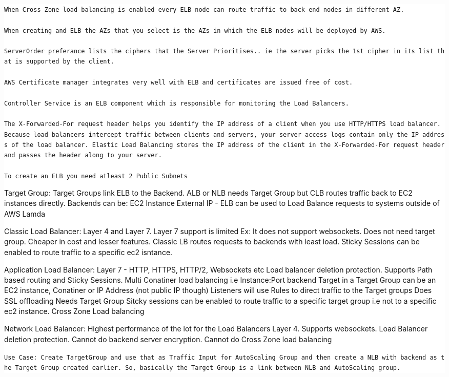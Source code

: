 	When Cross Zone load balancing is enabled every ELB node can route traffic to back end nodes in different AZ.

	When creating and ELB the AZs that you select is the AZs in which the ELB nodes will be deployed by AWS.

	ServerOrder preferance lists the ciphers that the Server Prioritises.. ie the server picks the 1st cipher in its list that is supported by the client.

	AWS Certificate manager integrates very well with ELB and certificates are issued free of cost.

	Controller Service is an ELB component which is responsible for monitoring the Load Balancers.

	The X-Forwarded-For request header helps you identify the IP address of a client when you use HTTP/HTTPS load balancer. Because load balancers intercept traffic between clients and servers, your server access logs contain only the IP address of the load balancer. Elastic Load Balancing stores the IP address of the client in the X-Forwarded-For request header and passes the header along to your server.

	To create an ELB you need atleast 2 Public Subnets

Target Group: Target Groups link ELB to the Backend. ALB or NLB needs Target Group but CLB routes traffic back to EC2 instances directly.
	Backends can be:
		EC2 Instance
		External IP - ELB can be used to Load Balance requests to systems outside of AWS
		Lamda

Classic Load Balancer:
	Layer 4 and Layer 7. Layer 7 support is limited Ex: It does not support websockets.
	Does not need target group.
	Cheaper in cost and lesser features.
	Classic LB routes requests to backends with least load.
	Sticky Sessions can be enabled to route traffic to a specific ec2 isntance.

Application Load Balancer:
	Layer 7 - HTTP, HTTPS, HTTP/2, Websockets etc
	Load balancer deletion protection.
	Supports Path based routing and Sticky Sessions.
	Multi Conatiner load balancing i.e Instance:Port backend
	Target in a Target Group can be an EC2 instance, Conatiner or IP Address (not public IP though)
	Listeners will use Rules to direct traffic to the Target groups
	Does SSL offloading
	Needs Target Group
	Sitcky sessions can be enabled to route traffic to a specific target group i.e not to a specific ec2 instance.
	Cross Zone Load balancing

Network Load Balancer: Highest performance of the lot for the Load Balancers
	Layer 4. Supports websockets.
	Load Balancer deletion protection.
	Cannot do backend server encryption.
	Cannot do Cross Zone load balancing

	Use Case: Create TargetGroup and use that as Traffic Input for AutoScaling Group and then create a NLB with backend as the Target Group created earlier. So, basically the Target Group is a link between NLB and AutoScaling group.
